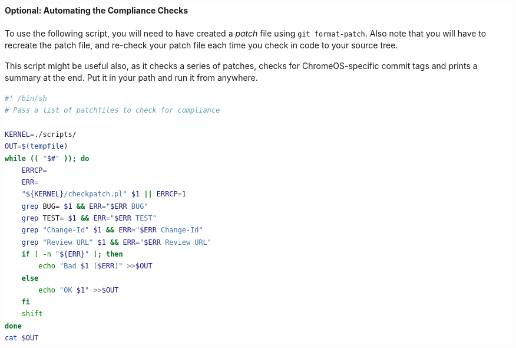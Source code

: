 #### Optional: Automating the Compliance Checks

To use the following script, you will need to have created a _patch_ file using
`git format-patch`. Also note that you will have to recreate the patch file, and
re-check your patch file each time you check in code to your source tree.

This script might be useful also, as it checks a series of patches, checks for
ChromeOS-specific commit tags and prints a summary at the end. Put it in your
path and run it from anywhere.

```bash
#! /bin/sh
# Pass a list of patchfiles to check for compliance

KERNEL=./scripts/
OUT=$(tempfile)
while (( "$#" )); do
	ERRCP=
	ERR=
	"${KERNEL}/checkpatch.pl" $1 || ERRCP=1
	grep BUG= $1 && ERR="$ERR BUG"
	grep TEST= $1 && ERR="$ERR TEST"
	grep "Change-Id" $1 && ERR="$ERR Change-Id"
	grep "Review URL" $1 && ERR="$ERR Review URL"
	if [ -n "${ERR}" ]; then
		echo "Bad $1 ($ERR)" >>$OUT
	else
		echo "OK $1" >>$OUT
	fi
	shift
done
cat $OUT
```

[cros-kernel eclass documentation]: https://chromium.googlesource.com/chromiumos/overlays/chromiumos-overlay/+/HEAD/eclass/cros-kernel/README.md
[fromupstream.py]: https://chromium.googlesource.com/chromiumos/platform/dev-util/+/HEAD/contrib/fromupstream.py
[cros deploy]: /chromium-os/developer-library/reference/tools/cros-deploy/
[kernel parameters guide]: https://www.kernel.org/doc/html/latest/admin-guide/kernel-parameters.html
[Dynamic Debug]: https://www.kernel.org/doc/html/v4.19/admin-guide/dynamic-debug-howto.html
[dynamic debug is disabled on ChromeOS]: https://crbug.com/188825
[crbug.com/468342]: https://crbug.com/468342
[example CL]: https://crrev.com/c/1325821
[ftrace]: https://www.kernel.org/doc/Documentation/trace/ftrace.txt
[go/chromeos-kernel-tips-and-tricks]: https://goto.google.com/chromeos-kernel-tips-and-tricks
[Heisenbug]: https://en.wikipedia.org/wiki/Heisenbug
[imap-upload]: https://github.com/rgladwell/imap-upload
[KASan]: https://www.kernel.org/doc/html/v4.14/dev-tools/kasan.html
[UPSTREAM, BACKPORT and FROMLIST]: /chromium-os/developer-library/guides/kernel/kernel-development/#UPSTREAM_BACKPORT_FROMLIST_and-you
[SSH keys]: /chromium-os/developer-library/guides/development/developer-guide/#Set-up-SSH-connection-between-chroot-and-DUT
[trace-cmd man pages]: https://man7.org/linux/man-pages/man1/trace-cmd.1.html
[LWN trace-cmd HOWTO]: https://lwn.net/Articles/410200/
[kernel.eclass]: https://chromium.googlesource.com/chromiumos/overlays/chromiumos-overlay/+/HEAD/eclass/cros-kernel.eclass
[KCSan]: http://issuetracker.google.com/issues/182965087
